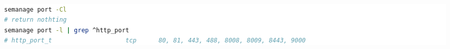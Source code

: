 ```sh
semanage port -Cl
# return nothting
semanage port -l | grep ^http_port
# http_port_t                    tcp      80, 81, 443, 488, 8008, 8009, 8443, 9000
```
